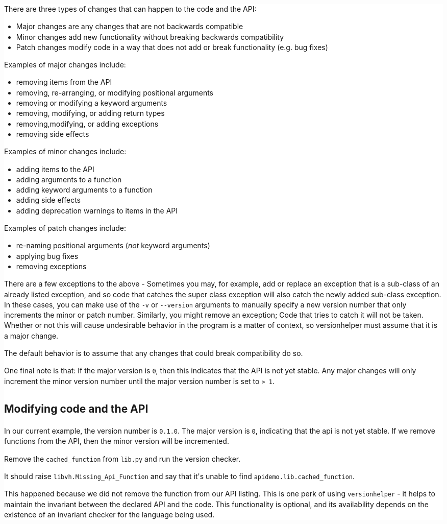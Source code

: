 There are three types of changes that can happen to the code and the API:

- Major changes are any changes that are not backwards compatible
- Minor changes add new functionality without breaking backwards compatibility
- Patch changes modify code in a way that does not add or break functionality (e.g. bug fixes)

Examples of major changes include:

- removing items from the API
- removing, re-arranging, or modifying positional arguments
- removing or modifying a keyword arguments
- removing, modifying, or adding return types
- removing,modifying, or adding exceptions
- removing side effects

Examples of minor changes include:

- adding items to the API
- adding arguments to a function
- adding keyword arguments to a function
- adding side effects
- adding deprecation warnings to items in the API

Examples of patch changes include:

- re-naming positional arguments (*not* keyword arguments)
- applying bug fixes
- removing exceptions

There are a few exceptions to the above - Sometimes you may, for example, add or replace an exception that is a sub-class of an already listed exception, and so code that catches the super class exception will also catch the newly added sub-class exception. In these cases, you can make use of the `-v` or `--version` arguments to manually specify a new version number that only increments the minor or patch number. Similarly, you might remove an exception; Code that tries to catch it will not be taken. Whether or not this will cause undesirable behavior in the program is a matter of context, so versionhelper must assume that it is a major change.

The default behavior is to assume that any changes that could break compatibility do so.

One final note is that: If the major version is `0`, then this indicates that the API is not yet stable. Any major changes will only increment the minor version number until the major version number is set to `> 1`.

Modifying code and the API
----

In our current example, the version number is `0.1.0`. The major version is `0`, indicating that the api is not yet stable. If we remove functions from the API, then the minor version will be incremented.

Remove the `cached_function` from `lib.py` and run the version checker.

It should raise `libvh.Missing_Api_Function` and say that it's unable to find `apidemo.lib.cached_function`.

This happened because we did not remove the function from our API listing. This is one perk of using `versionhelper` - it helps to maintain the invariant between the declared API and the code. This functionality is optional, and its availability depends on the existence of an invariant checker for the language being used.
